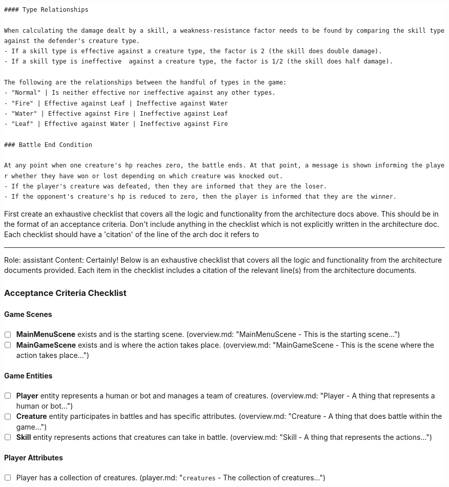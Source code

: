 ```
#### Type Relationships

When calculating the damage dealt by a skill, a weakness-resistance factor needs to be found by comparing the skill type against the defender's creature type. 
- If a skill type is effective against a creature type, the factor is 2 (the skill does double damage). 
- If a skill type is ineffective  against a creature type, the factor is 1/2 (the skill does half damage).

The following are the relationships between the handful of types in the game:
- "Normal" | Is neither effective nor ineffective against any other types.
- "Fire" | Effective against Leaf | Ineffective against Water
- "Water" | Effective against Fire | Ineffective against Leaf
- "Leaf" | Effective against Water | Ineffective against Fire

### Battle End Condition

At any point when one creature's hp reaches zero, the battle ends. At that point, a message is shown informing the player whether they have won or lost depending on which creature was knocked out.
- If the player's creature was defeated, then they are informed that they are the loser.
- If the opponent's creature's hp is reduced to zero, then the player is informed that they are the winner.
```

First create an exhaustive checklist that covers all the logic and functionality from the architecture docs above. This should be in the format of an acceptance criteria. Don't include anything in the checklist which is not explicitly written in the architecture doc. Each checklist should have a 'citation' of the line of the arch doc it refers to
__________________
Role: assistant
Content: Certainly! Below is an exhaustive checklist that covers all the logic and functionality from the architecture documents provided. Each item in the checklist includes a citation of the relevant line(s) from the architecture documents.

### Acceptance Criteria Checklist

#### Game Scenes
- [ ] **MainMenuScene** exists and is the starting scene. (overview.md: "MainMenuScene - This is the starting scene...")
- [ ] **MainGameScene** exists and is where the action takes place. (overview.md: "MainGameScene - This is the scene where the action takes place...")

#### Game Entities
- [ ] **Player** entity represents a human or bot and manages a team of creatures. (overview.md: "Player - A thing that represents a human or bot...")
- [ ] **Creature** entity participates in battles and has specific attributes. (overview.md: "Creature - A thing that does battle within the game...")
- [ ] **Skill** entity represents actions that creatures can take in battle. (overview.md: "Skill - A thing that represents the actions...")

#### Player Attributes
- [ ] Player has a collection of creatures. (player.md: "`creatures` - The collection of creatures...")
